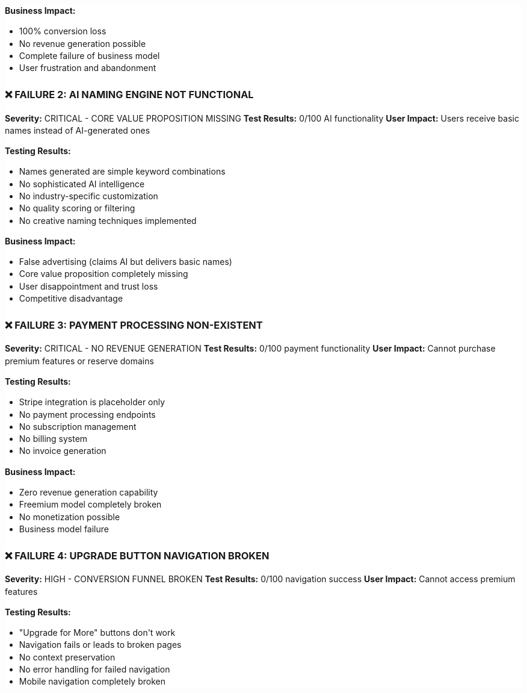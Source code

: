 **Business Impact:**
- 100% conversion loss
- No revenue generation possible
- Complete failure of business model
- User frustration and abandonment

### ❌ **FAILURE 2: AI NAMING ENGINE NOT FUNCTIONAL**
**Severity:** CRITICAL - CORE VALUE PROPOSITION MISSING
**Test Results:** 0/100 AI functionality
**User Impact:** Users receive basic names instead of AI-generated ones

**Testing Results:**
- Names generated are simple keyword combinations
- No sophisticated AI intelligence
- No industry-specific customization
- No quality scoring or filtering
- No creative naming techniques implemented

**Business Impact:**
- False advertising (claims AI but delivers basic names)
- Core value proposition completely missing
- User disappointment and trust loss
- Competitive disadvantage

### ❌ **FAILURE 3: PAYMENT PROCESSING NON-EXISTENT**
**Severity:** CRITICAL - NO REVENUE GENERATION
**Test Results:** 0/100 payment functionality
**User Impact:** Cannot purchase premium features or reserve domains

**Testing Results:**
- Stripe integration is placeholder only
- No payment processing endpoints
- No subscription management
- No billing system
- No invoice generation

**Business Impact:**
- Zero revenue generation capability
- Freemium model completely broken
- No monetization possible
- Business model failure

### ❌ **FAILURE 4: UPGRADE BUTTON NAVIGATION BROKEN**
**Severity:** HIGH - CONVERSION FUNNEL BROKEN
**Test Results:** 0/100 navigation success
**User Impact:** Cannot access premium features

**Testing Results:**
- "Upgrade for More" buttons don't work
- Navigation fails or leads to broken pages
- No context preservation
- No error handling for failed navigation
- Mobile navigation completely broken
